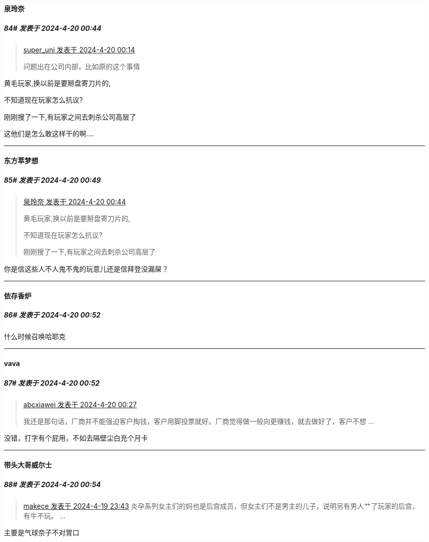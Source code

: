 ####  泉玲奈  
##### 84#       发表于 2024-4-20 00:44

<blockquote><a href="httphttps://bbs.saraba1st.com/2b/forum.php?mod=redirect&amp;goto=findpost&amp;pid=64656160&amp;ptid=2180602" target="_blank">super_uni 发表于 2024-4-20 00:14</a>

问题出在公司内部，比如原的这个事情</blockquote>
黄毛玩家,换以前是要掰盘寄刀片的,

不知道现在玩家怎么抗议?

刚刚搜了一下,有玩家之间去刺杀公司高层了

这他们是怎么敢这样干的啊....


*****

####  东方萃梦想  
##### 85#       发表于 2024-4-20 00:49

<blockquote><a href="httphttps://bbs.saraba1st.com/2b/forum.php?mod=redirect&amp;goto=findpost&amp;pid=64656418&amp;ptid=2180602" target="_blank">泉玲奈 发表于 2024-4-20 00:44</a>

黄毛玩家,换以前是要掰盘寄刀片的,

不知道现在玩家怎么抗议?

刚刚搜了一下,有玩家之间去刺杀公司高层了</blockquote>
你是信这些人不人鬼不鬼的玩意儿还是信拜登没漏屎？

*****

####  依存香炉  
##### 86#       发表于 2024-4-20 00:52

什么时候召唤哈耶克

*****

####  vava  
##### 87#       发表于 2024-4-20 00:52

<blockquote><a href="httphttps://bbs.saraba1st.com/2b/forum.php?mod=redirect&amp;goto=findpost&amp;pid=64656308&amp;ptid=2180602" target="_blank">abcxiawei 发表于 2024-4-20 00:27</a>

我还是那句话，厂商并不能强迫客户掏钱，客户用脚投票就好。厂商觉得做一般向更赚钱，就去做好了，客户不想 ...</blockquote>
没错，打字有个屁用，不如去隔壁尘白充个月卡

*****

####  带头大哥威尔士  
##### 88#       发表于 2024-4-20 00:54

<blockquote><a href="httphttps://bbs.saraba1st.com/2b/forum.php?mod=redirect&amp;goto=findpost&amp;pid=64655680&amp;ptid=2180602" target="_blank">makece 发表于 2024-4-19 23:43</a>
炎孕系列女主们的妈也是后宫成员，但女主们不是男主的儿子，说明另有男人艹了玩家的后宫，有牛不玩。 ...</blockquote>
主要是气球奈子不对胃口

